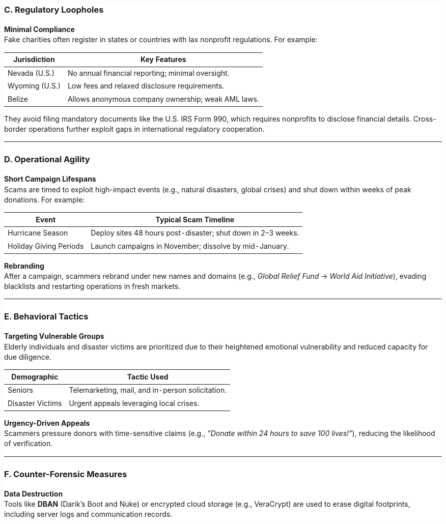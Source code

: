 ### **C. Regulatory Loopholes**  
**Minimal Compliance**  
Fake charities often register in states or countries with lax nonprofit regulations. For example:  

| **Jurisdiction**       | **Key Features**                                                                 |  
|------------------------|---------------------------------------------------------------------------------|  
| Nevada (U.S.)          | No annual financial reporting; minimal oversight.                              |  
| Wyoming (U.S.)         | Low fees and relaxed disclosure requirements.                                  |  
| Belize                 | Allows anonymous company ownership; weak AML laws.                             |  

They avoid filing mandatory documents like the U.S. IRS Form 990, which requires nonprofits to disclose financial details. Cross-border operations further exploit gaps in international regulatory cooperation.  

---

### **D. Operational Agility**  
**Short Campaign Lifespans**  
Scams are timed to exploit high-impact events (e.g., natural disasters, global crises) and shut down within weeks of peak donations. For example:  

| **Event**               | **Typical Scam Timeline**                          |  
|-------------------------|---------------------------------------------------|  
| Hurricane Season        | Deploy sites 48 hours post-disaster; shut down in 2–3 weeks. |  
| Holiday Giving Periods  | Launch campaigns in November; dissolve by mid-January. |  

**Rebranding**  
After a campaign, scammers rebrand under new names and domains (e.g., *Global Relief Fund* → *World Aid Initiative*), evading blacklists and restarting operations in fresh markets.  

---

### **E. Behavioral Tactics**  
**Targeting Vulnerable Groups**  
Elderly individuals and disaster victims are prioritized due to their heightened emotional vulnerability and reduced capacity for due diligence.  

| **Demographic**       | **Tactic Used**                                  |  
|-----------------------|--------------------------------------------------|  
| Seniors               | Telemarketing, mail, and in-person solicitation.  |  
| Disaster Victims      | Urgent appeals leveraging local crises.           |  

**Urgency-Driven Appeals**  
Scammers pressure donors with time-sensitive claims (e.g., *"Donate within 24 hours to save 100 lives!"*), reducing the likelihood of verification.  

---

### **F. Counter-Forensic Measures**  
**Data Destruction**  
Tools like **DBAN** (Darik’s Boot and Nuke) or encrypted cloud storage (e.g., VeraCrypt) are used to erase digital footprints, including server logs and communication records.  
